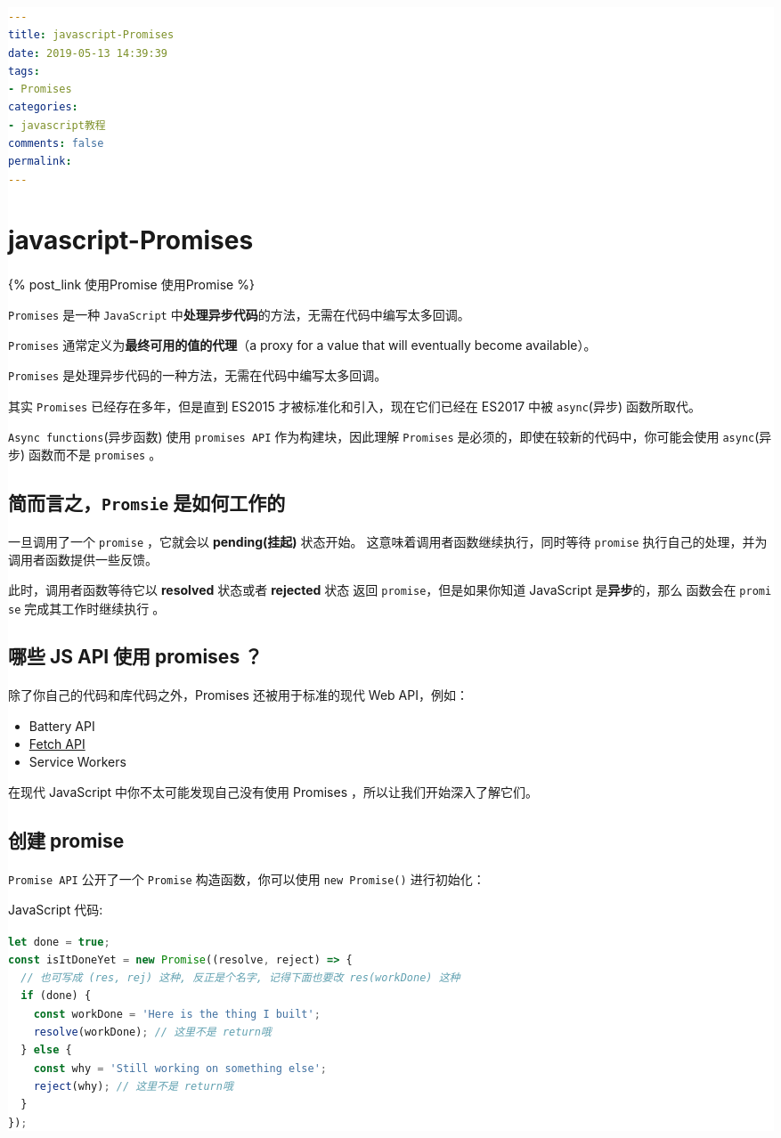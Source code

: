 ```yaml
---
title: javascript-Promises
date: 2019-05-13 14:39:39
tags:
- Promises
categories:
- javascript教程
comments: false
permalink:
---
```


# javascript-Promises

{% post_link 使用Promise 使用Promise %}

`Promises` 是一种 `JavaScript` 中**处理异步代码**的方法，无需在代码中编写太多回调。

`Promises` 通常定义为**最终可用的值的代理**（a proxy for a value that will eventually become available）。

`Promises` 是处理异步代码的一种方法，无需在代码中编写太多回调。

其实 `Promises` 已经存在多年，但是直到 ES2015 才被标准化和引入，现在它们已经在 ES2017 中被 `async`(异步) 函数所取代。

`Async functions`(异步函数) 使用 `promises API` 作为构建块，因此理解 `Promises` 是必须的，即使在较新的代码中，你可能会使用 `async`(异步) 函数而不是 `promises` 。

## 简而言之，`Promsie` 是如何工作的

一旦调用了一个 `promise` ，它就会以 **pending(挂起)** 状态开始。 这意味着调用者函数继续执行，同时等待 `promise` 执行自己的处理，并为调用者函数提供一些反馈。

此时，调用者函数等待它以 **resolved** 状态或者 **rejected** 状态 返回 `promise`，但是如果你知道 JavaScript 是**异步**的，那么 函数会在 `promise` 完成其工作时继续执行 。

## 哪些 JS API 使用 promises ？

除了你自己的代码和库代码之外，Promises 还被用于标准的现代 Web API，例如：

- Battery API
- [Fetch API](https://www.html.cn/archives/9907)
- Service Workers

在现代 JavaScript 中你不太可能发现自己没有使用 Promises ，所以让我们开始深入了解它们。

## 创建 promise

`Promise API` 公开了一个 `Promise` 构造函数，你可以使用 `new Promise()` 进行初始化：

JavaScript 代码:

```javascript
let done = true;
const isItDoneYet = new Promise((resolve, reject) => {
  // 也可写成 (res, rej) 这种, 反正是个名字, 记得下面也要改 res(workDone) 这种
  if (done) {
    const workDone = 'Here is the thing I built';
    resolve(workDone); // 这里不是 return哦
  } else {
    const why = 'Still working on something else';
    reject(why); // 这里不是 return哦
  }
});
```
